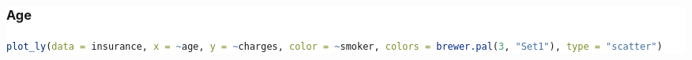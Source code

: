 ### Age

``` r
plot_ly(data = insurance, x = ~age, y = ~charges, color = ~smoker, colors = brewer.pal(3, "Set1"), type = "scatter")
```


